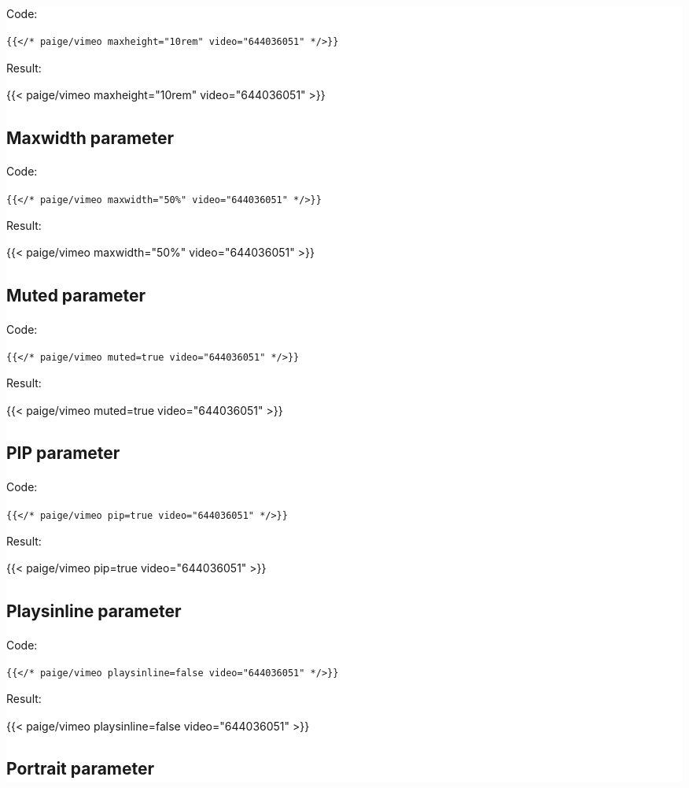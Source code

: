Code:

```go-html-template
{{</* paige/vimeo maxheight="10rem" video="644036051" */>}}
```

Result:

{{< paige/vimeo maxheight="10rem" video="644036051" >}}

## Maxwidth parameter

Code:

```go-html-template
{{</* paige/vimeo maxwidth="50%" video="644036051" */>}}
```

Result:

{{< paige/vimeo maxwidth="50%" video="644036051" >}}

## Muted parameter

Code:

```go-html-template
{{</* paige/vimeo muted=true video="644036051" */>}}
```

Result:

{{< paige/vimeo muted=true video="644036051" >}}

## PIP parameter

Code:

```go-html-template
{{</* paige/vimeo pip=true video="644036051" */>}}
```

Result:

{{< paige/vimeo pip=true video="644036051" >}}

## Playsinline parameter

Code:

```go-html-template
{{</* paige/vimeo playsinline=false video="644036051" */>}}
```

Result:

{{< paige/vimeo playsinline=false video="644036051" >}}

## Portrait parameter
